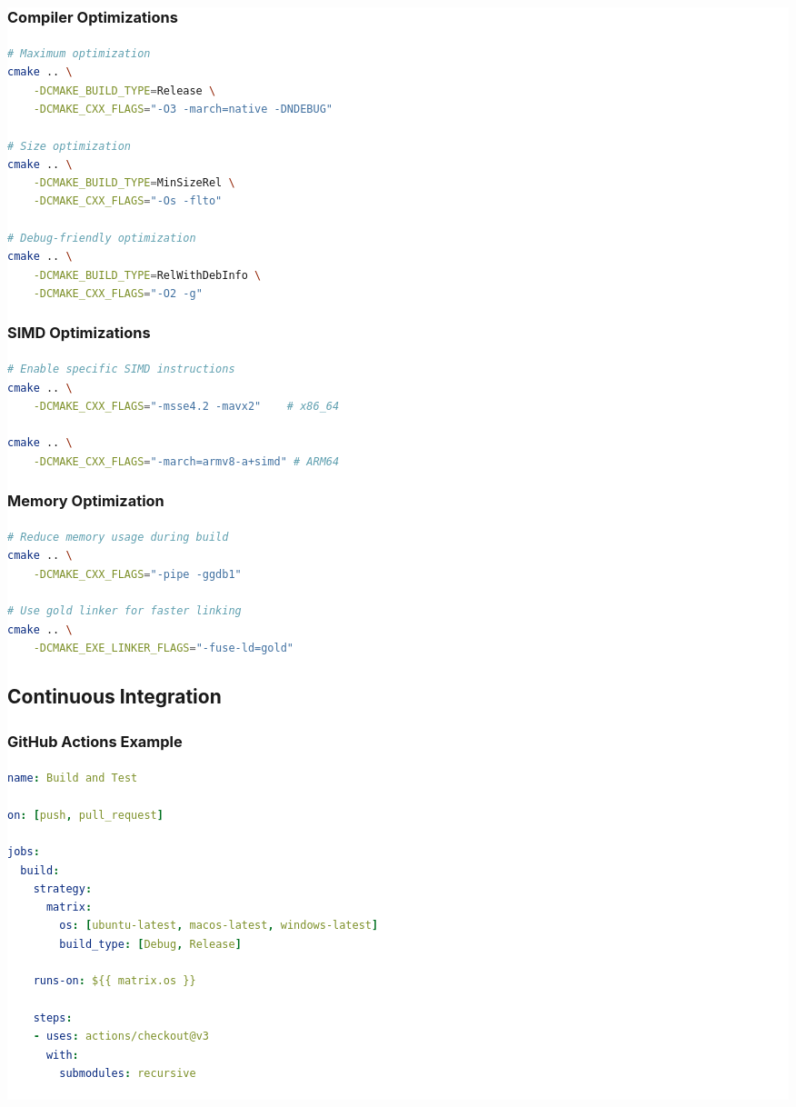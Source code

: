 ### Compiler Optimizations

```bash
# Maximum optimization
cmake .. \
    -DCMAKE_BUILD_TYPE=Release \
    -DCMAKE_CXX_FLAGS="-O3 -march=native -DNDEBUG"

# Size optimization
cmake .. \
    -DCMAKE_BUILD_TYPE=MinSizeRel \
    -DCMAKE_CXX_FLAGS="-Os -flto"

# Debug-friendly optimization
cmake .. \
    -DCMAKE_BUILD_TYPE=RelWithDebInfo \
    -DCMAKE_CXX_FLAGS="-O2 -g"
```

### SIMD Optimizations

```bash
# Enable specific SIMD instructions
cmake .. \
    -DCMAKE_CXX_FLAGS="-msse4.2 -mavx2"    # x86_64
    
cmake .. \
    -DCMAKE_CXX_FLAGS="-march=armv8-a+simd" # ARM64
```

### Memory Optimization

```bash
# Reduce memory usage during build
cmake .. \
    -DCMAKE_CXX_FLAGS="-pipe -ggdb1"

# Use gold linker for faster linking
cmake .. \
    -DCMAKE_EXE_LINKER_FLAGS="-fuse-ld=gold"
```

## Continuous Integration

### GitHub Actions Example

```yaml
name: Build and Test

on: [push, pull_request]

jobs:
  build:
    strategy:
      matrix:
        os: [ubuntu-latest, macos-latest, windows-latest]
        build_type: [Debug, Release]
        
    runs-on: ${{ matrix.os }}
    
    steps:
    - uses: actions/checkout@v3
      with:
        submodules: recursive
        
```
